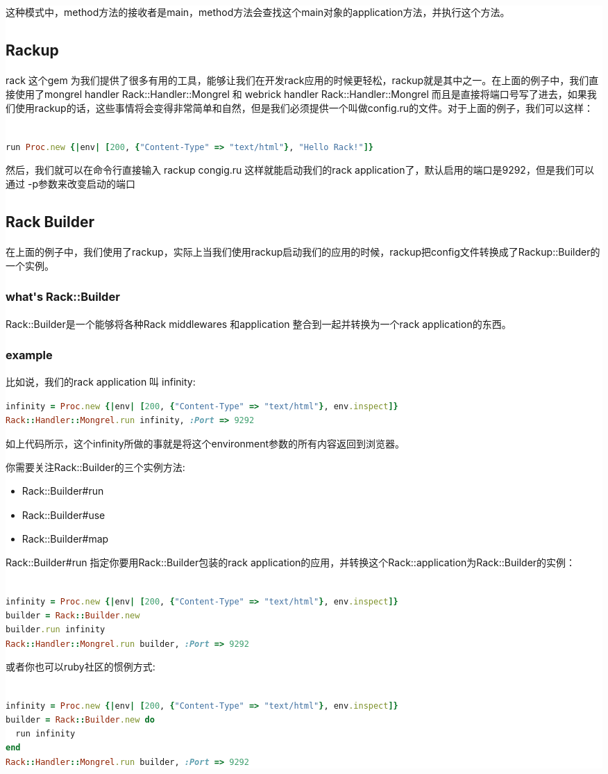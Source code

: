 这种模式中，method方法的接收者是main，method方法会查找这个main对象的application方法，并执行这个方法。

## Rackup

rack 这个gem 为我们提供了很多有用的工具，能够让我们在开发rack应用的时候更轻松，rackup就是其中之一。在上面的例子中，我们直接使用了mongrel handler Rack::Handler::Mongrel  和 webrick handler Rack::Handler::Mongrel 而且是直接将端口号写了进去，如果我们使用rackup的话，这些事情将会变得非常简单和自然，但是我们必须提供一个叫做config.ru的文件。对于上面的例子，我们可以这样：

``` ruby config.ru

run Proc.new {|env| [200, {"Content-Type" => "text/html"}, "Hello Rack!"]}

```

然后，我们就可以在命令行直接输入 rackup  congig.ru  这样就能启动我们的rack application了，默认启用的端口是9292，但是我们可以通过 -p参数来改变启动的端口

## Rack Builder

在上面的例子中，我们使用了rackup，实际上当我们使用rackup启动我们的应用的时候，rackup把config文件转换成了Rackup::Builder的一个实例。
### what's Rack::Builder
Rack::Builder是一个能够将各种Rack middlewares 和application 整合到一起并转换为一个rack application的东西。

### example
比如说，我们的rack application 叫 infinity:
``` ruby 
infinity = Proc.new {|env| [200, {"Content-Type" => "text/html"}, env.inspect]}
Rack::Handler::Mongrel.run infinity, :Port => 9292

```

如上代码所示，这个infinity所做的事就是将这个environment参数的所有内容返回到浏览器。

你需要关注Rack::Builder的三个实例方法:

*  Rack::Builder#run

*  Rack::Builder#use

*  Rack::Builder#map

Rack::Builder#run 指定你要用Rack::Builder包装的rack application的应用，并转换这个Rack::application为Rack::Builder的实例：
``` ruby 

infinity = Proc.new {|env| [200, {"Content-Type" => "text/html"}, env.inspect]}
builder = Rack::Builder.new
builder.run infinity
Rack::Handler::Mongrel.run builder, :Port => 9292

```

或者你也可以ruby社区的惯例方式:
``` ruby 

infinity = Proc.new {|env| [200, {"Content-Type" => "text/html"}, env.inspect]}
builder = Rack::Builder.new do
  run infinity
end
Rack::Handler::Mongrel.run builder, :Port => 9292

```
